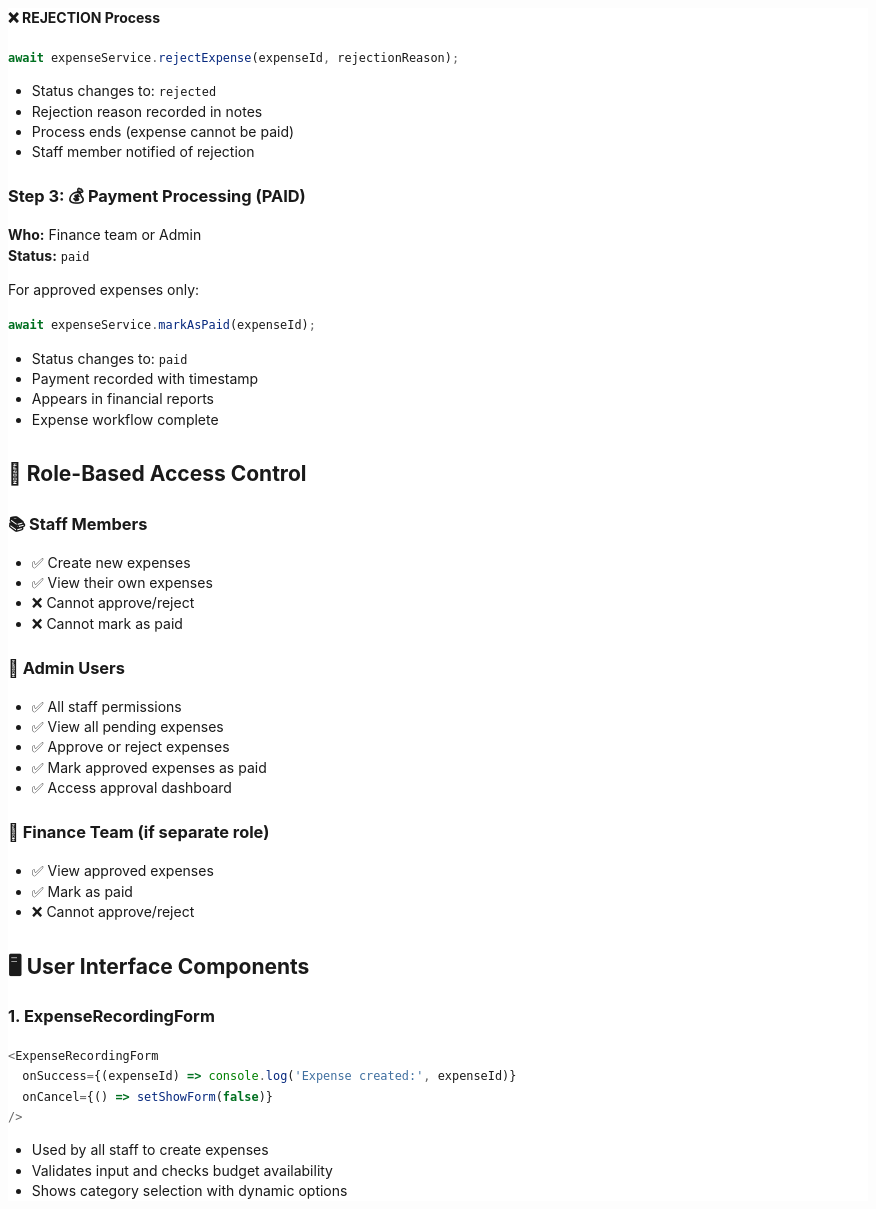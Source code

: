 #### ❌ **REJECTION Process**
```typescript
await expenseService.rejectExpense(expenseId, rejectionReason);
```
- Status changes to: `rejected`  
- Rejection reason recorded in notes
- Process ends (expense cannot be paid)
- Staff member notified of rejection

### Step 3: 💰 Payment Processing (PAID)
**Who:** Finance team or Admin  
**Status:** `paid`  

For approved expenses only:
```typescript
await expenseService.markAsPaid(expenseId);
```
- Status changes to: `paid`
- Payment recorded with timestamp
- Appears in financial reports
- Expense workflow complete

## 🔐 Role-Based Access Control

### 📚 **Staff Members**
- ✅ Create new expenses
- ✅ View their own expenses
- ❌ Cannot approve/reject
- ❌ Cannot mark as paid

### 👔 **Admin Users**
- ✅ All staff permissions
- ✅ View all pending expenses
- ✅ Approve or reject expenses
- ✅ Mark approved expenses as paid
- ✅ Access approval dashboard

### 💼 **Finance Team** (if separate role)
- ✅ View approved expenses
- ✅ Mark as paid
- ❌ Cannot approve/reject

## 🖥️ User Interface Components

### 1. **ExpenseRecordingForm**
```typescript
<ExpenseRecordingForm 
  onSuccess={(expenseId) => console.log('Expense created:', expenseId)}
  onCancel={() => setShowForm(false)}
/>
```
- Used by all staff to create expenses
- Validates input and checks budget availability
- Shows category selection with dynamic options
